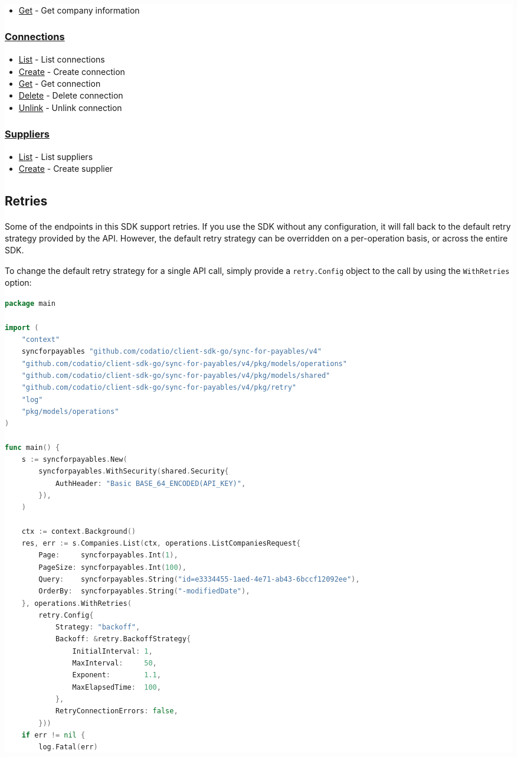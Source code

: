* [Get](docs/sdks/companyinformation/README.md#get) - Get company information

### [Connections](docs/sdks/connections/README.md)

* [List](docs/sdks/connections/README.md#list) - List connections
* [Create](docs/sdks/connections/README.md#create) - Create connection
* [Get](docs/sdks/connections/README.md#get) - Get connection
* [Delete](docs/sdks/connections/README.md#delete) - Delete connection
* [Unlink](docs/sdks/connections/README.md#unlink) - Unlink connection

### [Suppliers](docs/sdks/suppliers/README.md)

* [List](docs/sdks/suppliers/README.md#list) - List suppliers
* [Create](docs/sdks/suppliers/README.md#create) - Create supplier

</details>



## Retries

Some of the endpoints in this SDK support retries. If you use the SDK without any configuration, it will fall back to the default retry strategy provided by the API. However, the default retry strategy can be overridden on a per-operation basis, or across the entire SDK.

To change the default retry strategy for a single API call, simply provide a `retry.Config` object to the call by using the `WithRetries` option:
```go
package main

import (
	"context"
	syncforpayables "github.com/codatio/client-sdk-go/sync-for-payables/v4"
	"github.com/codatio/client-sdk-go/sync-for-payables/v4/pkg/models/operations"
	"github.com/codatio/client-sdk-go/sync-for-payables/v4/pkg/models/shared"
	"github.com/codatio/client-sdk-go/sync-for-payables/v4/pkg/retry"
	"log"
	"pkg/models/operations"
)

func main() {
	s := syncforpayables.New(
		syncforpayables.WithSecurity(shared.Security{
			AuthHeader: "Basic BASE_64_ENCODED(API_KEY)",
		}),
	)

	ctx := context.Background()
	res, err := s.Companies.List(ctx, operations.ListCompaniesRequest{
		Page:     syncforpayables.Int(1),
		PageSize: syncforpayables.Int(100),
		Query:    syncforpayables.String("id=e3334455-1aed-4e71-ab43-6bccf12092ee"),
		OrderBy:  syncforpayables.String("-modifiedDate"),
	}, operations.WithRetries(
		retry.Config{
			Strategy: "backoff",
			Backoff: &retry.BackoffStrategy{
				InitialInterval: 1,
				MaxInterval:     50,
				Exponent:        1.1,
				MaxElapsedTime:  100,
			},
			RetryConnectionErrors: false,
		}))
	if err != nil {
		log.Fatal(err)
```